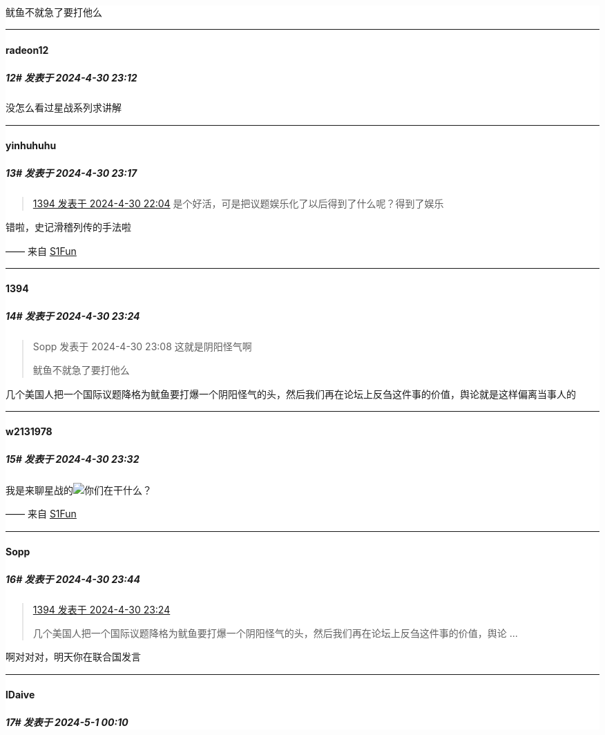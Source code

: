 鱿鱼不就急了要打他么

*****

####  radeon12  
##### 12#       发表于 2024-4-30 23:12

没怎么看过星战系列求讲解

*****

####  yinhuhuhu  
##### 13#       发表于 2024-4-30 23:17

<blockquote><a href="httphttps://bbs.saraba1st.com/2b/forum.php?mod=redirect&amp;goto=findpost&amp;pid=64776552&amp;ptid=2182085" target="_blank">1394 发表于 2024-4-30 22:04</a>
是个好活，可是把议题娱乐化了以后得到了什么呢？得到了娱乐</blockquote>
错啦，史记滑稽列传的手法啦

—— 来自 [S1Fun](https://s1fun.koalcat.com)

*****

####  1394  
##### 14#       发表于 2024-4-30 23:24

<blockquote>Sopp 发表于 2024-4-30 23:08
这就是阴阳怪气啊

鱿鱼不就急了要打他么</blockquote>
几个美国人把一个国际议题降格为鱿鱼要打爆一个阴阳怪气的头，然后我们再在论坛上反刍这件事的价值，舆论就是这样偏离当事人的

*****

####  w2131978  
##### 15#       发表于 2024-4-30 23:32

我是来聊星战的<img src="https://static.saraba1st.com/image/smiley/face2017/018.png" referrerpolicy="no-referrer">你们在干什么？

—— 来自 [S1Fun](https://s1fun.koalcat.com)

*****

####  Sopp  
##### 16#       发表于 2024-4-30 23:44

<blockquote><a href="httphttps://bbs.saraba1st.com/2b/forum.php?mod=redirect&amp;goto=findpost&amp;pid=64777339&amp;ptid=2182085" target="_blank">1394 发表于 2024-4-30 23:24</a>

几个美国人把一个国际议题降格为鱿鱼要打爆一个阴阳怪气的头，然后我们再在论坛上反刍这件事的价值，舆论 ...</blockquote>
啊对对对，明天你在联合国发言

*****

####  lDaive  
##### 17#       发表于 2024-5-1 00:10
